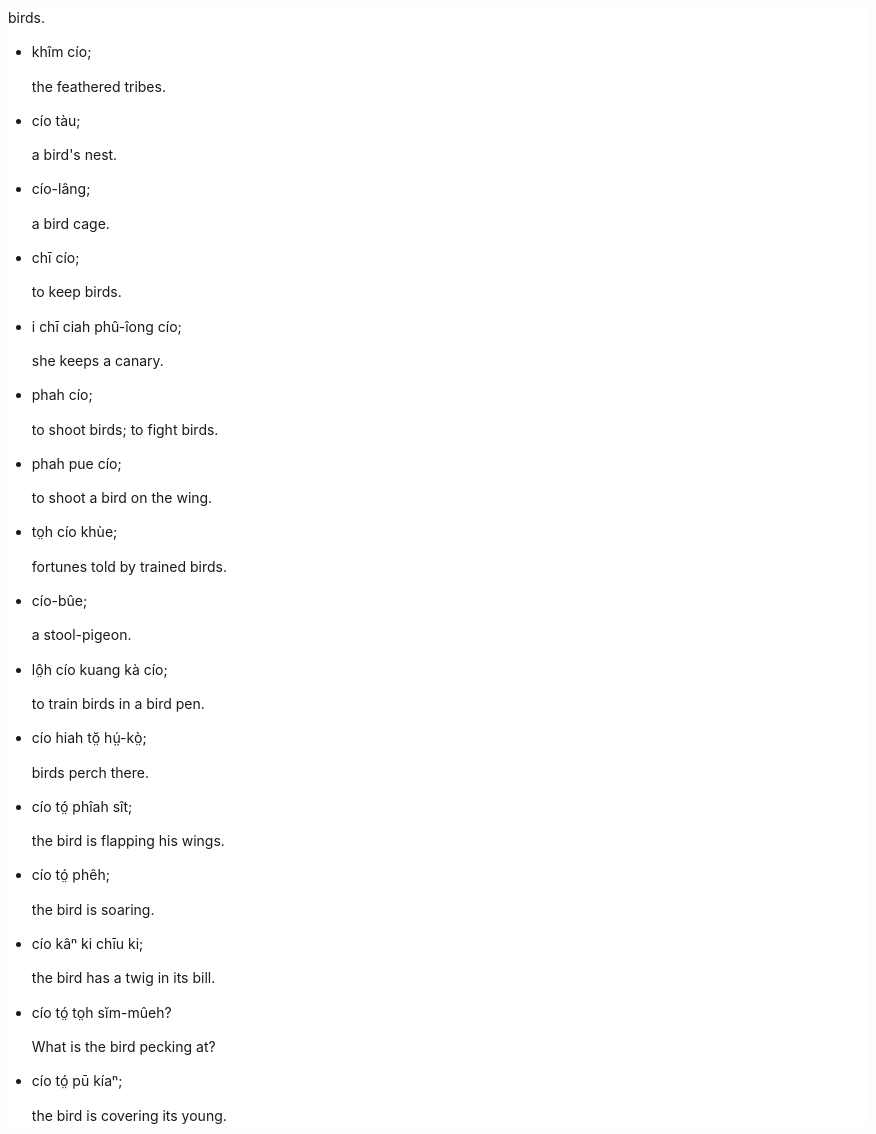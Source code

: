   birds.

- khîm cío;

  the feathered tribes.

- cío tàu;

  a bird's nest.

- cío-lâng;

  a bird cage.

- chī cío;

  to keep birds.

- i chī ciah phû-îong cío;

  she keeps a canary.

- phah cío;

  to shoot birds; to fight birds.

- phah pue cío;

  to shoot a bird on the wing.

- to̤h cío khùe;

  fortunes told by trained birds.

- cío-bûe;

  a stool-pigeon.

- lô̤h cío kuang kà cío;

  to train birds in a bird pen.

- cío hiah tŏ̤ hṳ́-kò̤;

  birds perch there.

- cío tó̤ phîah sît;

  the bird is flapping his wings.

- cío tó̤ phêh;

  the bird is soaring.

- cío kâⁿ ki chīu ki;

  the bird has a twig in its bill.

- cío tó̤ to̤h sĭm-mûeh?

  What is the bird pecking at?

- cío tó̤ pū kíaⁿ;

  the bird is covering its young.
